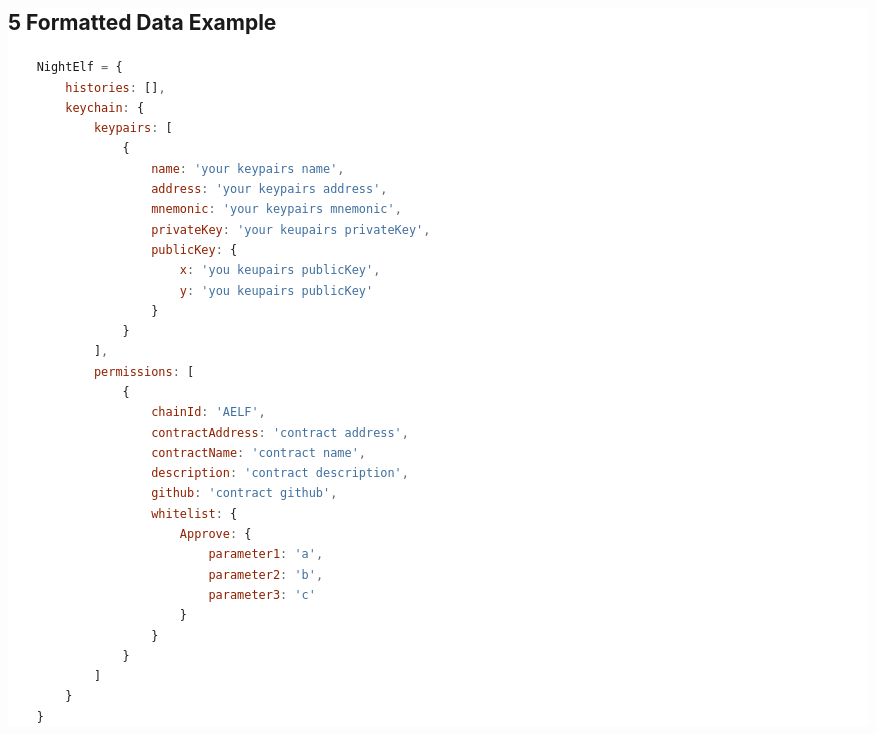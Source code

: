## 5 Formatted Data Example

```javascript
    NightElf = {
        histories: [],
        keychain: {
            keypairs: [
                {
                    name: 'your keypairs name',
                    address: 'your keypairs address',
                    mnemonic: 'your keypairs mnemonic',
                    privateKey: 'your keupairs privateKey',
                    publicKey: {
                        x: 'you keupairs publicKey',
                        y: 'you keupairs publicKey'
                    }
                }
            ],
            permissions: [
                {
                    chainId: 'AELF',
                    contractAddress: 'contract address',
                    contractName: 'contract name',
                    description: 'contract description',
                    github: 'contract github',
                    whitelist: {
                        Approve: {
                            parameter1: 'a',
                            parameter2: 'b',
                            parameter3: 'c'
                        }
                    }
                }
            ]
        }
    }
```

